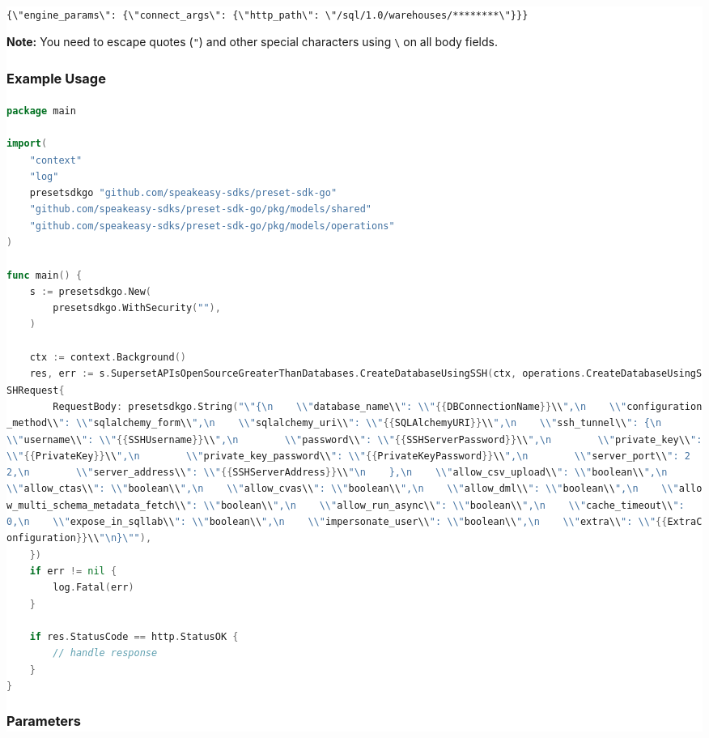 
```
{\"engine_params\": {\"connect_args\": {\"http_path\": \"/sql/1.0/warehouses/********\"}}}

```

**Note:** You need to escape quotes (`"`) and other special characters using `\` on all body fields.

### Example Usage

```go
package main

import(
	"context"
	"log"
	presetsdkgo "github.com/speakeasy-sdks/preset-sdk-go"
	"github.com/speakeasy-sdks/preset-sdk-go/pkg/models/shared"
	"github.com/speakeasy-sdks/preset-sdk-go/pkg/models/operations"
)

func main() {
    s := presetsdkgo.New(
        presetsdkgo.WithSecurity(""),
    )

    ctx := context.Background()
    res, err := s.SupersetAPIsOpenSourceGreaterThanDatabases.CreateDatabaseUsingSSH(ctx, operations.CreateDatabaseUsingSSHRequest{
        RequestBody: presetsdkgo.String("\"{\n    \\"database_name\\": \\"{{DBConnectionName}}\\",\n    \\"configuration_method\\": \\"sqlalchemy_form\\",\n    \\"sqlalchemy_uri\\": \\"{{SQLAlchemyURI}}\\",\n    \\"ssh_tunnel\\": {\n        \\"username\\": \\"{{SSHUsername}}\\",\n        \\"password\\": \\"{{SSHServerPassword}}\\",\n        \\"private_key\\": \\"{{PrivateKey}}\\",\n        \\"private_key_password\\": \\"{{PrivateKeyPassword}}\\",\n        \\"server_port\\": 22,\n        \\"server_address\\": \\"{{SSHServerAddress}}\\"\n    },\n    \\"allow_csv_upload\\": \\"boolean\\",\n    \\"allow_ctas\\": \\"boolean\\",\n    \\"allow_cvas\\": \\"boolean\\",\n    \\"allow_dml\\": \\"boolean\\",\n    \\"allow_multi_schema_metadata_fetch\\": \\"boolean\\",\n    \\"allow_run_async\\": \\"boolean\\",\n    \\"cache_timeout\\": 0,\n    \\"expose_in_sqllab\\": \\"boolean\\",\n    \\"impersonate_user\\": \\"boolean\\",\n    \\"extra\\": \\"{{ExtraConfiguration}}\\"\n}\""),
    })
    if err != nil {
        log.Fatal(err)
    }

    if res.StatusCode == http.StatusOK {
        // handle response
    }
}
```

### Parameters
